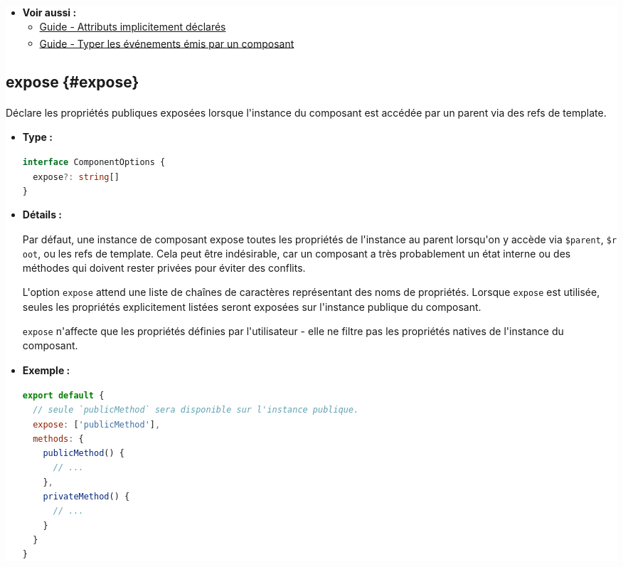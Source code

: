 - **Voir aussi :**
  - [Guide - Attributs implicitement déclarés](/guide/components/attrs.html)
  - [Guide - Typer les événements émis par un composant](/guide/typescript/options-api.html#typing-component-emits) <sup class="vt-badge ts" />

## expose {#expose}

Déclare les propriétés publiques exposées lorsque l'instance du composant est accédée par un parent via des refs de template.

- **Type :**

  ```ts
  interface ComponentOptions {
    expose?: string[]
  }
  ```

- **Détails :**

  Par défaut, une instance de composant expose toutes les propriétés de l'instance au parent lorsqu'on y accède via `$parent`, `$root`, ou les refs de template. Cela peut être indésirable, car un composant a très probablement un état interne ou des méthodes qui doivent rester privées pour éviter des conflits.

  L'option `expose` attend une liste de chaînes de caractères représentant des noms de propriétés. Lorsque `expose` est utilisée, seules les propriétés explicitement listées seront exposées sur l'instance publique du composant.

  `expose` n'affecte que les propriétés définies par l'utilisateur - elle ne filtre pas les propriétés natives de l'instance du composant.

- **Exemple :**

  ```js
  export default {
    // seule `publicMethod` sera disponible sur l'instance publique.
    expose: ['publicMethod'],
    methods: {
      publicMethod() {
        // ...
      },
      privateMethod() {
        // ...
      }
    }
  }
  ```

